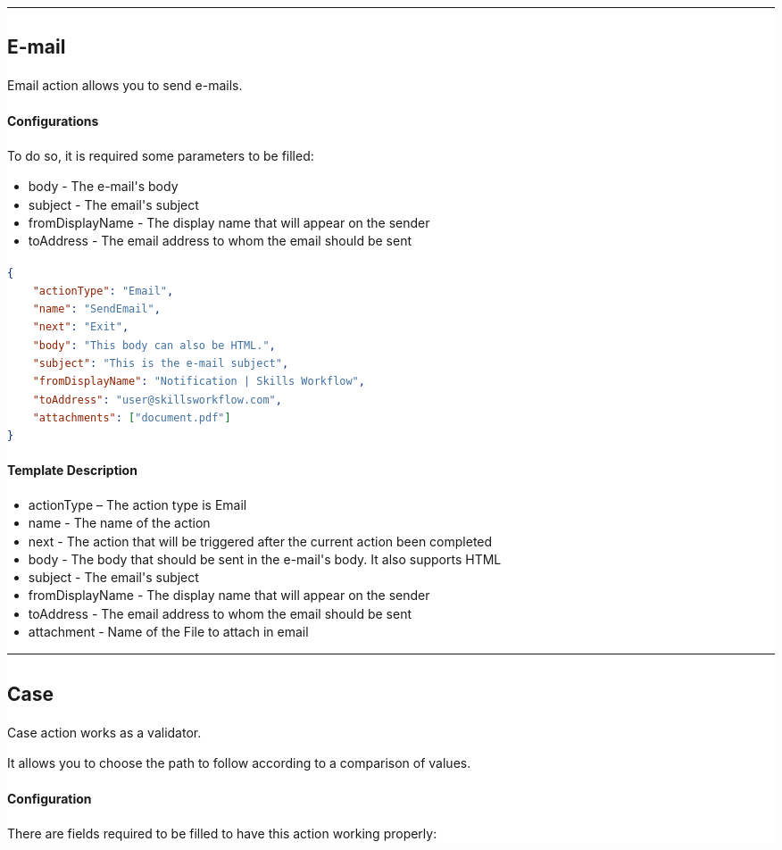 </TabItem>

</Tabs>

---

## E-mail

Email action allows you to send e-mails.

#### Configurations

To do so, it is required some parameters to be filled:

* body - The e-mail's body
* subject - The email's subject
* fromDisplayName - The display name that will appear on the sender
* toAddress - The email address to whom the email should be sent

```json title="Template"
{
    "actionType": "Email",
    "name": "SendEmail",
    "next": "Exit",
    "body": "This body can also be HTML.",
    "subject": "This is the e-mail subject",
    "fromDisplayName": "Notification | Skills Workflow",
    "toAddress": "user@skillsworkflow.com",
    "attachments": ["document.pdf"]
}
```

#### Template Description

* actionType – The action type is Email
* name - The name of the action
* next - The action that will be triggered after the current action been completed
* body - The body that should be sent in the e-mail's body. It also supports HTML
* subject - The email's subject
* fromDisplayName - The display name that will appear on the sender
* toAddress - The email address to whom the email should be sent
* attachment - Name of the File to attach in email 

---

## Case

Case action works as a validator.

It allows you to choose the path to follow according to a comparison of values.

#### Configuration

There are fields required to be filled to have this action working properly:


[comment]:  (--------------------------------------------------------)